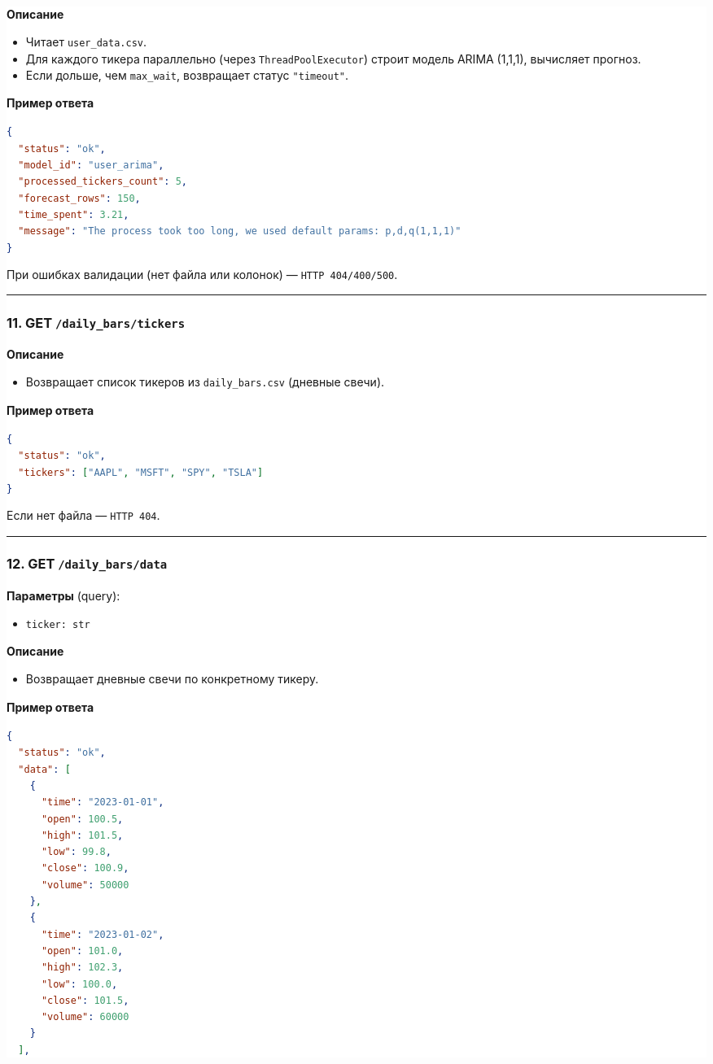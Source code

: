 **Описание**  
- Читает `user_data.csv`.
- Для каждого тикера параллельно (через `ThreadPoolExecutor`) строит модель ARIMA (1,1,1), вычисляет прогноз.
- Если дольше, чем `max_wait`, возвращает статус `"timeout"`.

**Пример ответа**  
```json
{
  "status": "ok",
  "model_id": "user_arima",
  "processed_tickers_count": 5,
  "forecast_rows": 150,
  "time_spent": 3.21,
  "message": "The process took too long, we used default params: p,d,q(1,1,1)"
}
```
При ошибках валидации (нет файла или колонок) — `HTTP 404/400/500`.

---

### 11. **GET** `/daily_bars/tickers`

**Описание**  
- Возвращает список тикеров из `daily_bars.csv` (дневные свечи).

**Пример ответа**  
```json
{
  "status": "ok",
  "tickers": ["AAPL", "MSFT", "SPY", "TSLA"]
}
```
Если нет файла — `HTTP 404`.

---

### 12. **GET** `/daily_bars/data`

**Параметры** (query):
- `ticker: str`

**Описание**  
- Возвращает дневные свечи  по конкретному тикеру.

**Пример ответа**  
```json
{
  "status": "ok",
  "data": [
    {
      "time": "2023-01-01",
      "open": 100.5,
      "high": 101.5,
      "low": 99.8,
      "close": 100.9,
      "volume": 50000
    },
    {
      "time": "2023-01-02",
      "open": 101.0,
      "high": 102.3,
      "low": 100.0,
      "close": 101.5,
      "volume": 60000
    }
  ],
```